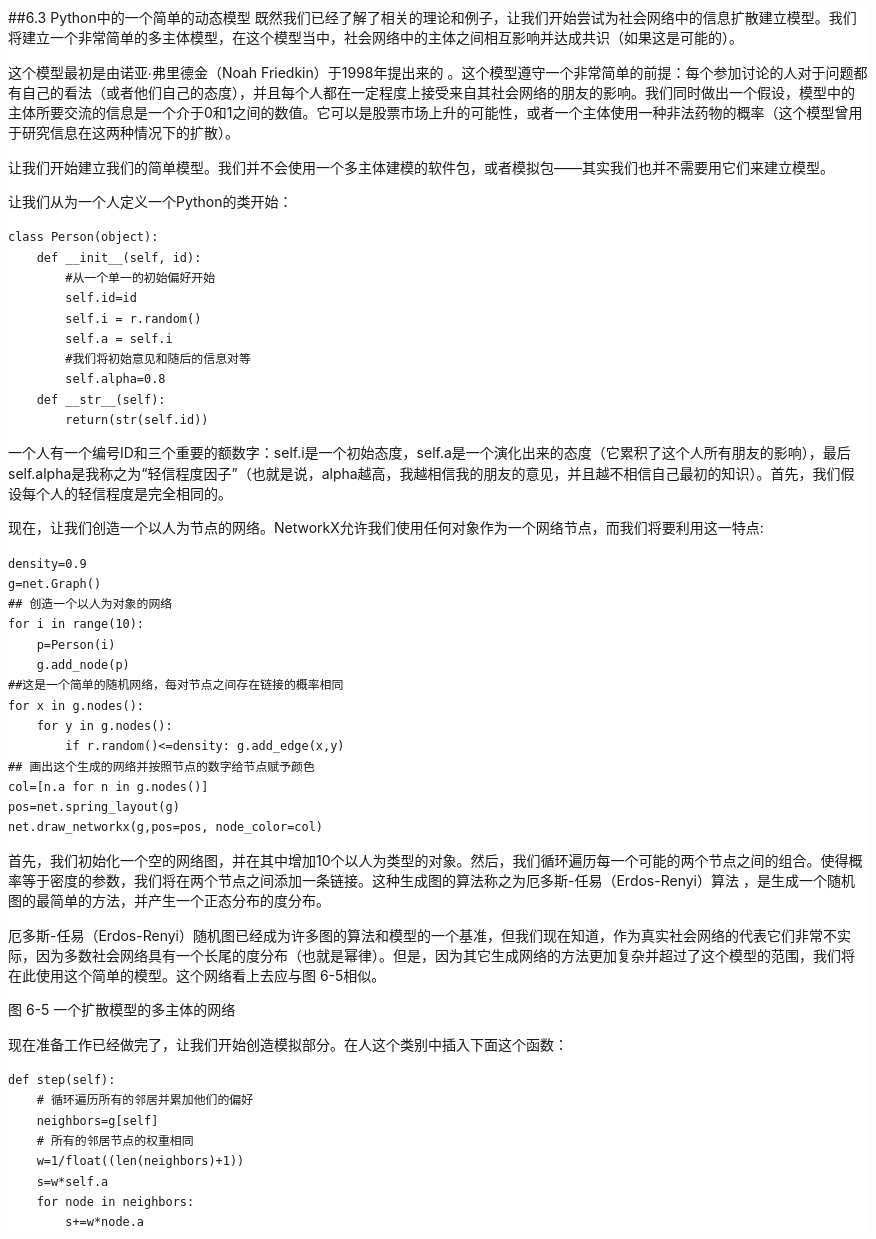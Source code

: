 ##6.3 Python中的一个简单的动态模型
既然我们已经了解了相关的理论和例子，让我们开始尝试为社会网络中的信息扩散建立模型。我们将建立一个非常简单的多主体模型，在这个模型当中，社会网络中的主体之间相互影响并达成共识（如果这是可能的）。

这个模型最初是由诺亚∙弗里德金（Noah Friedkin）于1998年提出来的  。这个模型遵守一个非常简单的前提：每个参加讨论的人对于问题都有自己的看法（或者他们自己的态度），并且每个人都在一定程度上接受来自其社会网络的朋友的影响。我们同时做出一个假设，模型中的主体所要交流的信息是一个介于0和1之间的数值。它可以是股票市场上升的可能性，或者一个主体使用一种非法药物的概率（这个模型曾用于研究信息在这两种情况下的扩散）。

让我们开始建立我们的简单模型。我们并不会使用一个多主体建模的软件包，或者模拟包——其实我们也并不需要用它们来建立模型。

让我们从为一个人定义一个Python的类开始：

	class Person(object):
	    def __init__(self, id):
	        #从一个单一的初始偏好开始
	        self.id=id
	        self.i = r.random()
	        self.a = self.i
	        #我们将初始意见和随后的信息对等
	        self.alpha=0.8
	    def __str__(self):
	        return(str(self.id))
一个人有一个编号ID和三个重要的额数字：self.i是一个初始态度，self.a是一个演化出来的态度（它累积了这个人所有朋友的影响），最后self.alpha是我称之为“轻信程度因子”（也就是说，alpha越高，我越相信我的朋友的意见，并且越不相信自己最初的知识）。首先，我们假设每个人的轻信程度是完全相同的。

现在，让我们创造一个以人为节点的网络。NetworkX允许我们使用任何对象作为一个网络节点，而我们将要利用这一特点:

	density=0.9
	g=net.Graph()
	## 创造一个以人为对象的网络
	for i in range(10):
	    p=Person(i)
	    g.add_node(p)
	##这是一个简单的随机网络，每对节点之间存在链接的概率相同
	for x in g.nodes():
	    for y in g.nodes():
	        if r.random()<=density: g.add_edge(x,y)
	## 画出这个生成的网络并按照节点的数字给节点赋予颜色
	col=[n.a for n in g.nodes()]
	pos=net.spring_layout(g)
	net.draw_networkx(g,pos=pos, node_color=col)

首先，我们初始化一个空的网络图，并在其中增加10个以人为类型的对象。然后，我们循环遍历每一个可能的两个节点之间的组合。使得概率等于密度的参数，我们将在两个节点之间添加一条链接。这种生成图的算法称之为厄多斯-任易（Erdos-Renyi）算法  ，是生成一个随机图的最简单的方法，并产生一个正态分布的度分布。

厄多斯-任易（Erdos-Renyi）随机图已经成为许多图的算法和模型的一个基准，但我们现在知道，作为真实社会网络的代表它们非常不实际，因为多数社会网络具有一个长尾的度分布（也就是幂律）。但是，因为其它生成网络的方法更加复杂并超过了这个模型的范围，我们将在此使用这个简单的模型。这个网络看上去应与图 6-5相似。
 
图 6-5 一个扩散模型的多主体的网络

现在准备工作已经做完了，让我们开始创造模拟部分。在人这个类别中插入下面这个函数：

	def step(self):
	    # 循环遍历所有的邻居并累加他们的偏好
	    neighbors=g[self]
	    # 所有的邻居节点的权重相同
	    w=1/float((len(neighbors)+1))
	    s=w*self.a
	    for node in neighbors:
	        s+=w*node.a
	